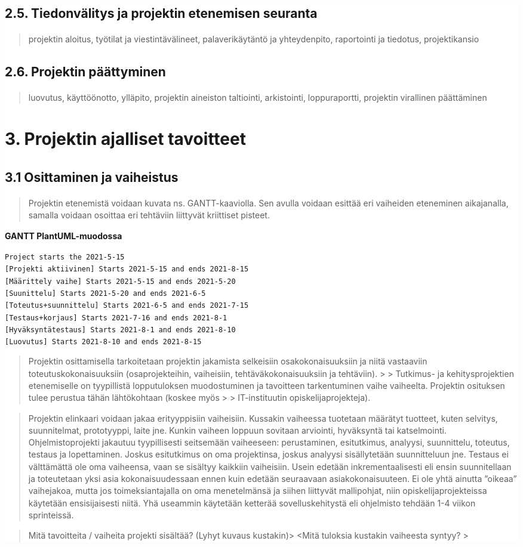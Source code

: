 ## 2.5. Tiedonvälitys ja projektin etenemisen seuranta

>projektin aloitus, työtilat ja viestintävälineet, palaverikäytäntö ja yhteydenpito, raportointi ja tiedotus, projektikansio

## 2.6. Projektin päättyminen

>luovutus, käyttöönotto, ylläpito, projektin aineiston taltiointi, arkistointi, loppuraportti, projektin virallinen päättäminen

# 3. Projektin ajalliset tavoitteet	


## 3.1 Osittaminen ja vaiheistus





>Projektin etenemistä voidaan kuvata ns. GANTT-kaaviolla. Sen avulla voidaan esittää eri vaiheiden eteneminen aikajanalla, samalla voidaan osoittaa eri tehtäviin liittyvät kriittiset pisteet.

**GANTT PlantUML-muodossa**

```plantuml
Project starts the 2021-5-15
[Projekti aktiivinen] Starts 2021-5-15 and ends 2021-8-15 
[Määrittely vaihe] Starts 2021-5-15 and ends 2021-5-20
[Suunittelu] Starts 2021-5-20 and ends 2021-6-5
[Toteutus+suunnittelu] Starts 2021-6-5 and ends 2021-7-15
[Testaus+korjaus] Starts 2021-7-16 and ends 2021-8-1
[Hyväksyntätestaus] Starts 2021-8-1 and ends 2021-8-10
[Luovutus] Starts 2021-8-10 and ends 2021-8-15
```

>Projektin osittamisella tarkoitetaan projektin jakamista selkeisiin osakokonaisuuksiin ja niitä vastaaviin toteutuskokonaisuuksiin (osaprojekteihin, vaiheisiin, tehtäväkokonaisuuksiin ja tehtäviin). > > Tutkimus- ja kehitysprojektien etenemiselle on tyypillistä lopputuloksen muodostuminen ja tavoitteen tarkentuminen vaihe vaiheelta. Projektin osituksen tulee perustua tähän lähtökohtaan (koskee myös > > IT-instituutin opiskelijaprojekteja). 

>Projektin elinkaari voidaan jakaa erityyppisiin vaiheisiin. Kussakin vaiheessa tuotetaan määrätyt tuotteet, kuten selvitys, suunnitelmat, prototyyppi, laite jne. Kunkin vaiheen loppuun sovitaan arviointi, hyväksyntä tai katselmointi. Ohjelmistoprojekti jakautuu tyypillisesti seitsemään vaiheeseen: perustaminen, esitutkimus, analyysi, suunnittelu, toteutus, testaus ja lopettaminen. Joskus esitutkimus on oma projektinsa, joskus analyysi sisällytetään suunnitteluun jne. Testaus ei välttämättä ole oma vaiheensa, vaan se sisältyy kaikkiin vaiheisiin. Usein edetään inkrementaalisesti eli ensin suunnitellaan ja toteutetaan yksi asia kokonaisuudessaan ennen kuin edetään seuraavaan asiakokonaisuuteen. Ei ole yhtä ainutta ”oikeaa” vaihejakoa, mutta jos toimeksiantajalla on oma menetelmänsä ja siihen liittyvät mallipohjat, niin opiskelijaprojekteissa käytetään ensisijaisesti niitä. Yhä useammin käytetään ketterää sovelluskehitystä eli ohjelmisto tehdään 1-4 viikon sprinteissä.

>Mitä tavoitteita  / vaiheita projekti sisältää? (Lyhyt kuvaus kustakin)> <Mitä tuloksia kustakin vaiheesta syntyy? >
